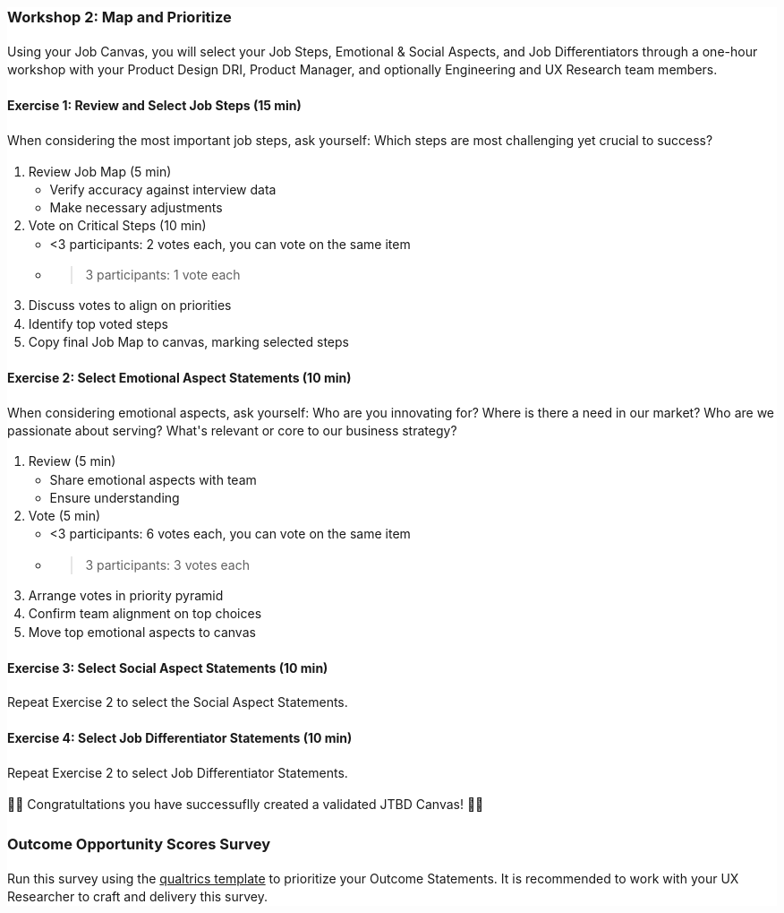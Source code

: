 ### Workshop 2: Map and Prioritize

Using your Job Canvas, you will select your Job Steps, Emotional & Social Aspects, and Job Differentiators through a one-hour workshop with your Product Design DRI, Product Manager, and optionally Engineering and UX Research team members.

#### Exercise 1: Review and Select Job Steps (15 min)

When considering the most important job steps, ask yourself: Which steps are most challenging yet crucial to success?

1. Review Job Map (5 min)
   - Verify accuracy against interview data
   - Make necessary adjustments
1. Vote on Critical Steps (10 min)
   - <3 participants: 2 votes each, you can vote on the same item
   - >3 participants: 1 vote each
1. Discuss votes to align on priorities
1. Identify top voted steps
1. Copy final Job Map to canvas, marking selected steps

#### Exercise 2: Select Emotional Aspect Statements (10 min)  

When considering emotional aspects, ask yourself: Who are you innovating for? Where is there a need in our market? Who are we passionate about serving? What's relevant or core to our business strategy?

1. Review (5 min)
   - Share emotional aspects with team
   - Ensure understanding
1. Vote (5 min)
   - <3 participants: 6 votes each, you can vote on the same item
   - >3 participants: 3 votes each
1. Arrange votes in priority pyramid
1. Confirm team alignment on top choices
1. Move top emotional aspects to canvas

#### Exercise 3: Select Social Aspect Statements (10 min)

Repeat Exercise 2 to select the Social Aspect Statements.

#### Exercise 4: Select Job Differentiator Statements (10 min)

Repeat Exercise 2 to select Job Differentiator Statements.

🎉🥳 Congratultations you have successuflly created a validated JTBD Canvas! 🥳🎉

### Outcome Opportunity Scores Survey

Run this survey using the [qualtrics template](https://gitlab.eu.qualtrics.com/survey-builder/LS_2l5ektxWK1wFRuC/edit?ContextLibraryID=GR_6ziMa2ooJx4Y6SF) to prioritize your Outcome Statements. It is recommended to work with your UX Researcher to craft and delivery this survey.
